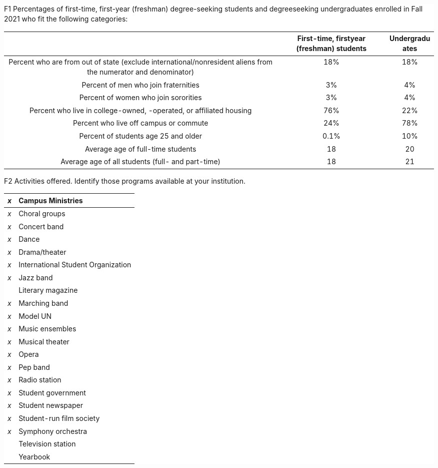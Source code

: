 F1 Percentages of first-time, first-year (freshman) degree-seeking students and degreeseeking undergraduates enrolled in Fall 2021 who fit the following categories:

|  | First-time, firstyear (freshman) students | Undergraduates |
| :--: | :--: | :--: |
| Percent who are from out of state (exclude international/nonresident aliens from the numerator and denominator) | $18 \%$ | $18 \%$ |
| Percent of men who join fraternities | $3 \%$ | $4 \%$ |
| Percent of women who join sororities | $3 \%$ | $4 \%$ |
| Percent who live in college-owned, -operated, or affiliated housing | $76 \%$ | $22 \%$ |
| Percent who live off campus or commute | $24 \%$ | $78 \%$ |
| Percent of students age 25 and older | $0.1 \%$ | $10 \%$ |
| Average age of full-time students | 18 | 20 |
| Average age of all students (full- and part-time) | 18 | 21 |

F2 Activities offered. Identify those programs available at your institution.

| $x$ | Campus Ministries |
| :-- | :-- |
| $x$ | Choral groups |
| $x$ | Concert band |
| $x$ | Dance |
| $x$ | Drama/theater |
| $x$ | International Student Organization |
| $x$ | Jazz band |
|  | Literary magazine |
| $x$ | Marching band |
| $x$ | Model UN |
| $x$ | Music ensembles |
| $x$ | Musical theater |
| $x$ | Opera |
| $x$ | Pep band |
| $x$ | Radio station |
| $x$ | Student government |
| $x$ | Student newspaper |
| $x$ | Student-run film society |
| $x$ | Symphony orchestra |
|  | Television station |
|  | Yearbook |

